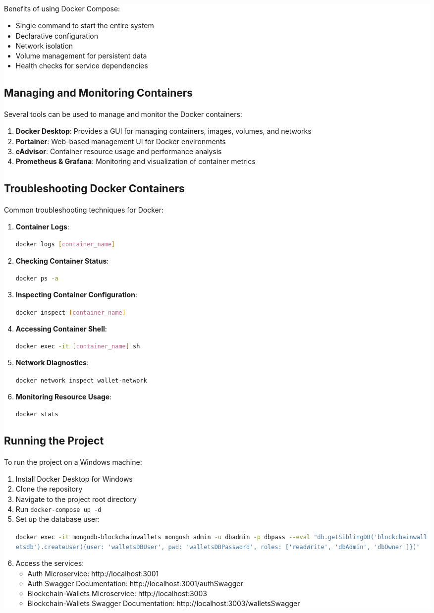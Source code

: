 Benefits of using Docker Compose:
- Single command to start the entire system
- Declarative configuration
- Network isolation
- Volume management for persistent data
- Health checks for service dependencies

## Managing and Monitoring Containers

Several tools can be used to manage and monitor the Docker containers:

1. **Docker Desktop**: Provides a GUI for managing containers, images, volumes, and networks
2. **Portainer**: Web-based management UI for Docker environments
3. **cAdvisor**: Container resource usage and performance analysis
4. **Prometheus & Grafana**: Monitoring and visualization of container metrics

## Troubleshooting Docker Containers

Common troubleshooting techniques for Docker:

1. **Container Logs**: 
   ```bash
   docker logs [container_name]
   ```

2. **Checking Container Status**:
   ```bash
   docker ps -a
   ```

3. **Inspecting Container Configuration**:
   ```bash
   docker inspect [container_name]
   ```

4. **Accessing Container Shell**:
   ```bash
   docker exec -it [container_name] sh
   ```

5. **Network Diagnostics**:
   ```bash
   docker network inspect wallet-network
   ```

6. **Monitoring Resource Usage**:
   ```bash
   docker stats
   ```

## Running the Project

To run the project on a Windows machine:

1. Install Docker Desktop for Windows
2. Clone the repository
3. Navigate to the project root directory
4. Run `docker-compose up -d`
5. Set up the database user:
   ```bash
   docker exec -it mongodb-blockchainwallets mongosh admin -u dbadmin -p dbpass --eval "db.getSiblingDB('blockchainwalletsdb').createUser({user: 'walletsDBUser', pwd: 'walletsDBPassword', roles: ['readWrite', 'dbAdmin', 'dbOwner']})"
   ```
6. Access the services:
   - Auth Microservice: http://localhost:3001
   - Auth Swagger Documentation: http://localhost:3001/authSwagger
   - Blockchain-Wallets Microservice: http://localhost:3003
   - Blockchain-Wallets Swagger Documentation: http://localhost:3003/walletsSwagger
